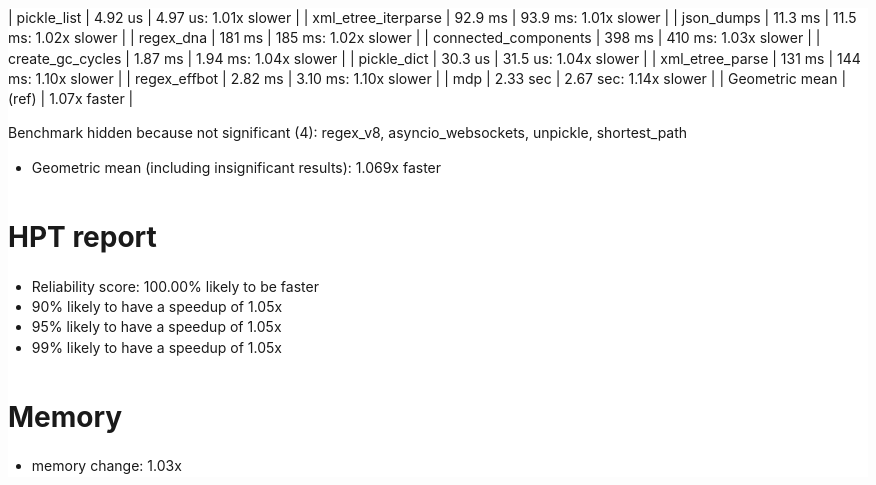| pickle_list                | 4.92 us                                                                                                           | 4.97 us: 1.01x slower                                                                                                   |
| xml_etree_iterparse        | 92.9 ms                                                                                                           | 93.9 ms: 1.01x slower                                                                                                   |
| json_dumps                 | 11.3 ms                                                                                                           | 11.5 ms: 1.02x slower                                                                                                   |
| regex_dna                  | 181 ms                                                                                                            | 185 ms: 1.02x slower                                                                                                    |
| connected_components       | 398 ms                                                                                                            | 410 ms: 1.03x slower                                                                                                    |
| create_gc_cycles           | 1.87 ms                                                                                                           | 1.94 ms: 1.04x slower                                                                                                   |
| pickle_dict                | 30.3 us                                                                                                           | 31.5 us: 1.04x slower                                                                                                   |
| xml_etree_parse            | 131 ms                                                                                                            | 144 ms: 1.10x slower                                                                                                    |
| regex_effbot               | 2.82 ms                                                                                                           | 3.10 ms: 1.10x slower                                                                                                   |
| mdp                        | 2.33 sec                                                                                                          | 2.67 sec: 1.14x slower                                                                                                  |
| Geometric mean             | (ref)                                                                                                             | 1.07x faster                                                                                                            |

Benchmark hidden because not significant (4): regex_v8, asyncio_websockets, unpickle, shortest_path

- Geometric mean (including insignificant results): 1.069x faster

# HPT report

- Reliability score: 100.00% likely to be faster
- 90% likely to have a speedup of 1.05x
- 95% likely to have a speedup of 1.05x
- 99% likely to have a speedup of 1.05x

# Memory
- memory change: 1.03x